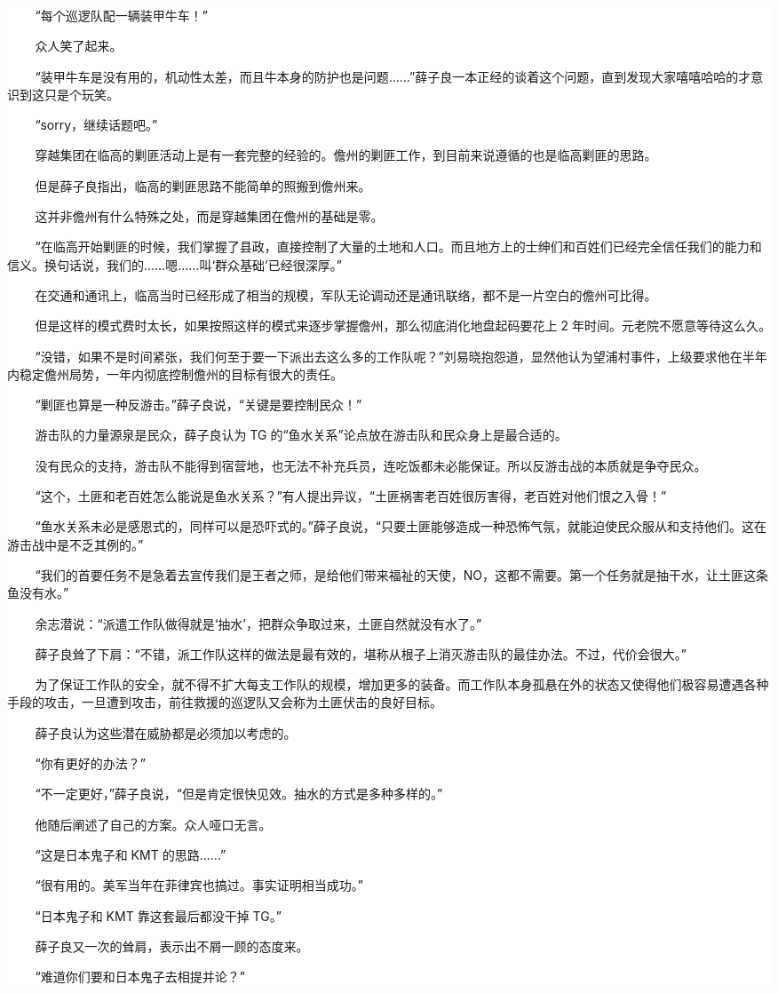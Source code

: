 &nbsp; &nbsp;&nbsp; &nbsp;&nbsp;&nbsp;“每个巡逻队配一辆装甲牛车！”

&nbsp; &nbsp;&nbsp; &nbsp;&nbsp;&nbsp;众人笑了起来。

&nbsp; &nbsp;&nbsp; &nbsp;&nbsp;&nbsp;“装甲牛车是没有用的，机动性太差，而且牛本身的防护也是问题……”薛子良一本正经的谈着这个问题，直到发现大家嘻嘻哈哈的才意识到这只是个玩笑。

&nbsp; &nbsp;&nbsp; &nbsp;&nbsp;&nbsp;“sorry，继续话题吧。”

&nbsp; &nbsp;&nbsp; &nbsp;&nbsp;&nbsp;穿越集团在临高的剿匪活动上是有一套完整的经验的。儋州的剿匪工作，到目前来说遵循的也是临高剿匪的思路。

&nbsp; &nbsp;&nbsp; &nbsp;&nbsp;&nbsp;但是薛子良指出，临高的剿匪思路不能简单的照搬到儋州来。

&nbsp; &nbsp;&nbsp; &nbsp;&nbsp;&nbsp;这并非儋州有什么特殊之处，而是穿越集团在儋州的基础是零。

&nbsp; &nbsp;&nbsp; &nbsp;&nbsp;&nbsp;“在临高开始剿匪的时候，我们掌握了县政，直接控制了大量的土地和人口。而且地方上的士绅们和百姓们已经完全信任我们的能力和信义。换句话说，我们的……嗯……叫‘群众基础’已经很深厚。”

&nbsp; &nbsp;&nbsp; &nbsp;&nbsp;&nbsp;在交通和通讯上，临高当时已经形成了相当的规模，军队无论调动还是通讯联络，都不是一片空白的儋州可比得。

&nbsp; &nbsp;&nbsp; &nbsp;&nbsp;&nbsp;但是这样的模式费时太长，如果按照这样的模式来逐步掌握儋州，那么彻底消化地盘起码要花上 2 年时间。元老院不愿意等待这么久。

&nbsp; &nbsp;&nbsp; &nbsp;&nbsp;&nbsp;“没错，如果不是时间紧张，我们何至于要一下派出去这么多的工作队呢？”刘易晓抱怨道，显然他认为望浦村事件，上级要求他在半年内稳定儋州局势，一年内彻底控制儋州的目标有很大的责任。

&nbsp; &nbsp;&nbsp; &nbsp;&nbsp;&nbsp;“剿匪也算是一种反游击。”薛子良说，“关键是要控制民众！”

&nbsp; &nbsp;&nbsp; &nbsp;&nbsp;&nbsp;游击队的力量源泉是民众，薛子良认为 TG 的“鱼水关系”论点放在游击队和民众身上是最合适的。

&nbsp; &nbsp;&nbsp; &nbsp;&nbsp;&nbsp;没有民众的支持，游击队不能得到宿营地，也无法不补充兵员，连吃饭都未必能保证。所以反游击战的本质就是争夺民众。

&nbsp; &nbsp;&nbsp; &nbsp;&nbsp;&nbsp;“这个，土匪和老百姓怎么能说是鱼水关系？”有人提出异议，“土匪祸害老百姓很厉害得，老百姓对他们恨之入骨！”

&nbsp; &nbsp;&nbsp; &nbsp;&nbsp;&nbsp;“鱼水关系未必是感恩式的，同样可以是恐吓式的。”薛子良说，“只要土匪能够造成一种恐怖气氛，就能迫使民众服从和支持他们。这在游击战中是不乏其例的。”

&nbsp; &nbsp;&nbsp; &nbsp;&nbsp;&nbsp;“我们的首要任务不是急着去宣传我们是王者之师，是给他们带来福祉的天使，NO，这都不需要。第一个任务就是抽干水，让土匪这条鱼没有水。”

&nbsp; &nbsp;&nbsp; &nbsp;&nbsp;&nbsp;余志潜说：“派遣工作队做得就是‘抽水’，把群众争取过来，土匪自然就没有水了。”

&nbsp; &nbsp;&nbsp; &nbsp;&nbsp;&nbsp;薛子良耸了下肩：“不错，派工作队这样的做法是最有效的，堪称从根子上消灭游击队的最佳办法。不过，代价会很大。”

&nbsp; &nbsp;&nbsp; &nbsp;&nbsp;&nbsp;为了保证工作队的安全，就不得不扩大每支工作队的规模，增加更多的装备。而工作队本身孤悬在外的状态又使得他们极容易遭遇各种手段的攻击，一旦遭到攻击，前往救援的巡逻队又会称为土匪伏击的良好目标。

&nbsp; &nbsp;&nbsp; &nbsp;&nbsp;&nbsp;薛子良认为这些潜在威胁都是必须加以考虑的。

&nbsp; &nbsp;&nbsp; &nbsp;&nbsp;&nbsp;“你有更好的办法？”

&nbsp; &nbsp;&nbsp; &nbsp;&nbsp;&nbsp;“不一定更好，”薛子良说，“但是肯定很快见效。抽水的方式是多种多样的。”

&nbsp; &nbsp;&nbsp; &nbsp;&nbsp;&nbsp;他随后阐述了自己的方案。众人哑口无言。

&nbsp; &nbsp;&nbsp; &nbsp;&nbsp;&nbsp;“这是日本鬼子和 KMT 的思路……”

&nbsp; &nbsp;&nbsp; &nbsp;&nbsp;&nbsp;“很有用的。美军当年在菲律宾也搞过。事实证明相当成功。”

&nbsp; &nbsp;&nbsp; &nbsp;&nbsp;&nbsp;“日本鬼子和 KMT 靠这套最后都没干掉 TG。”

&nbsp; &nbsp;&nbsp; &nbsp;&nbsp;&nbsp;薛子良又一次的耸肩，表示出不屑一顾的态度来。

&nbsp; &nbsp;&nbsp; &nbsp;&nbsp;&nbsp;“难道你们要和日本鬼子去相提并论？”
